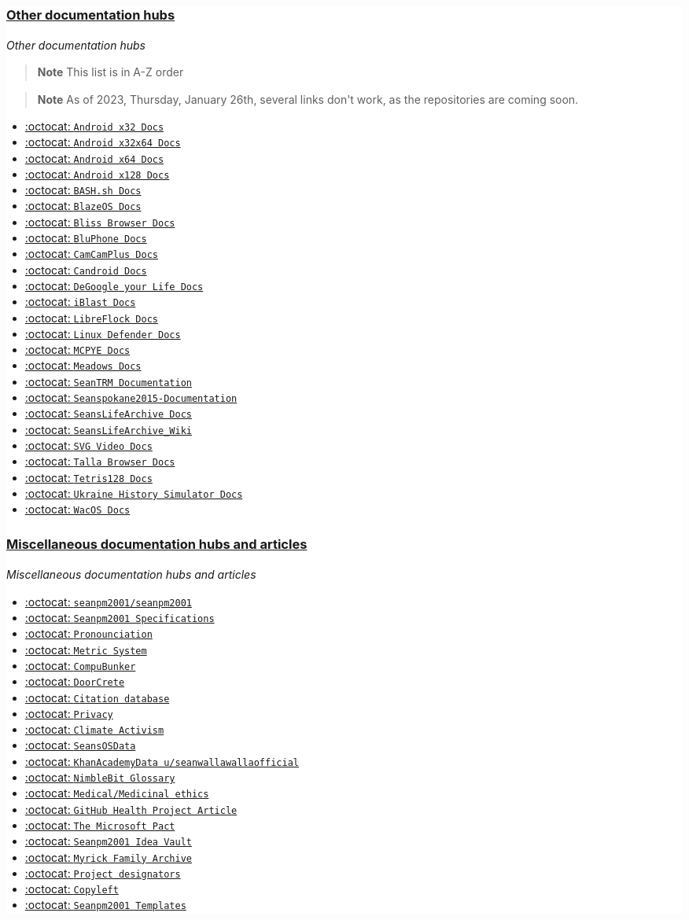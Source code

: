 ### [Other documentation hubs](#Other-documentation-hubs)
 
_Other documentation hubs_

> **Note** This list is in A-Z order

> **Note** As of 2023, Thursday, January 26th, several links don't work, as the repositories are coming soon.

- [:octocat: `Android x32 Docs`](https://github.com/seanpm2001/Android-x32_Docs/)
- [:octocat: `Android x32x64 Docs`](https://github.com/seanpm2001/Android-x32x64_Docs/)
- [:octocat: `Android x64 Docs`](https://github.com/seanpm2001/Android-x64_Docs/)
- [:octocat: `Android x128 Docs`](https://github.com/seanpm2001/Android-x128_Docs/)
- [:octocat: `BASH.sh Docs`](https://github.com/seanpm2001/BASH.sh_Docs/)
- [:octocat: `BlazeOS Docs`](https://github.com/seanpm2001/BlazeOS_Docs/)
- [:octocat: `Bliss Browser Docs`](https://github.com/seanpm2001/Bliss_Browser_Docs/)
- [:octocat: `BluPhone Docs`](https://github.com/seanpm2001/BluPhone_Docs/)
- [:octocat: `CamCamPlus Docs`](https://github.com/seanpm2001/CamCamPlus_Docs/)
- [:octocat: `Candroid Docs`](https://github.com/seanpm2001/Candroid-Docs/)
- [:octocat: `DeGoogle your Life Docs`](https://github.com/seanpm2001/DeGoogle-your-Life_Docs/)
- [:octocat: `iBlast Docs`](https://github.com/seanpm2001/iBlast_Docs/)
- [:octocat: `LibreFlock Docs`](https://github.com/seanpm2001/LibreFlock_Docs/)
- [:octocat: `Linux Defender Docs`](https://github.com/seanpm2001/Linux-Defender_Docs/)
- [:octocat: `MCPYE Docs`](https://github.com/seanpm2001/MCPYE_Docs/)
- [:octocat: `Meadows Docs`](https://github.com/seanpm2001/Meadows_Docs/)
- [:octocat: `SeanTRM Documentation`](https://github.com/seanpm2001/SeanTRM-Documentation/)
- [:octocat: `Seanspokane2015-Documentation`](https://github.com/seanpm2001/Seanspokane2015-Documentation/)
- [:octocat: `SeansLifeArchive Docs`](https://github.com/seanpm2001/SeansLifeArchive_Docs/)
- [:octocat: `SeansLifeArchive_Wiki`](https://github.com/seanpm2001/SeansLifeArchive_Wiki/)
- [:octocat: `SVG Video Docs`](https://github.com/seanpm2001/SVG-Video_Docs/)
- [:octocat: `Talla Browser Docs`](https://github.com/seanpm2001/Talla_Browser_Docs/)
- [:octocat: `Tetris128 Docs`](https://github.com/seanpm2001/Tetris128/)
- [:octocat: `Ukraine History Simulator Docs`](https://github.com/seanpm2001/Ukraine-History-Simulator_Docs/)
- [:octocat: `WacOS Docs`](https://github.com/seanpm2001/WacOS_Docs/)

### [Miscellaneous documentation hubs and articles](#Miscellaneous-documentation-hubs-and-articles)

_Miscellaneous documentation hubs and articles_

- [:octocat: `seanpm2001/seanpm2001`](https://github.com/seanpm2001/seanpm2001/)
- [:octocat: `Seanpm2001 Specifications`](https://github.com/seanpm2001/Seanpm2001-Specifications/)
- [:octocat: `Pronounciation`](https://github.com/seanpm2001/Pronounce/)
- [:octocat: `Metric System`](https://github.com/seanpm2001/Metric-System/)
- [:octocat: `CompuBunker`](https://github.com/seanpm2001/CompuBunker/)
- [:octocat: `DoorCrete`](https://github.com/seanpm2001/Doorcrete/)
- [:octocat: `Citation database`](https://github.com/seanpm2001/Seanpm2001-Citation/)
- [:octocat: `Privacy`](https://github.com/seanpm2001/Privacy/)
- [:octocat: `Climate Activism`](https://github.com/seanpm2001/Climate-Activism/)
- [:octocat: `SeansOSData`](https://github.com/seanpm2001/SeansOSData/)
- [:octocat: `KhanAcademyData u/seanwallawallaofficial`](https://github.com/seanpm2001/KhanAcademyData_u-Seanwallawallaofficial/)
- [:octocat: `NimbleBit Glossary`](https://github.com/seanpm2001/NimbleBit-Glossary/)
- [:octocat: `Medical/Medicinal ethics`](https://github.com/seanpm2001/Medicinal-ethics/)
- [:octocat: `GitHub Health Project Article`](https://github.com/seanpm2001/GitHub-Health-Project-Article/)
- [:octocat: `The Microsoft Pact`](https://github.com/seanpm2001/The-Microsoft-Pact/)
- [:octocat: `Seanpm2001 Idea Vault`](https://github.com/seanpm2001/Seanpm2001-idea-vault/)
- [:octocat: `Myrick Family Archive`](https://github.com/seanpm2001/Myrick-Family-Archive/)
- [:octocat: `Project designators`](https://github.com/seanpm2001/Project-Designators/)
- [:octocat: `Copyleft`](https://github.com/seanpm2001/Copyleft/)
- [:octocat: `Seanpm2001 Templates`](https://github.com/seanpm2001/Seanpm2001-Templates/)